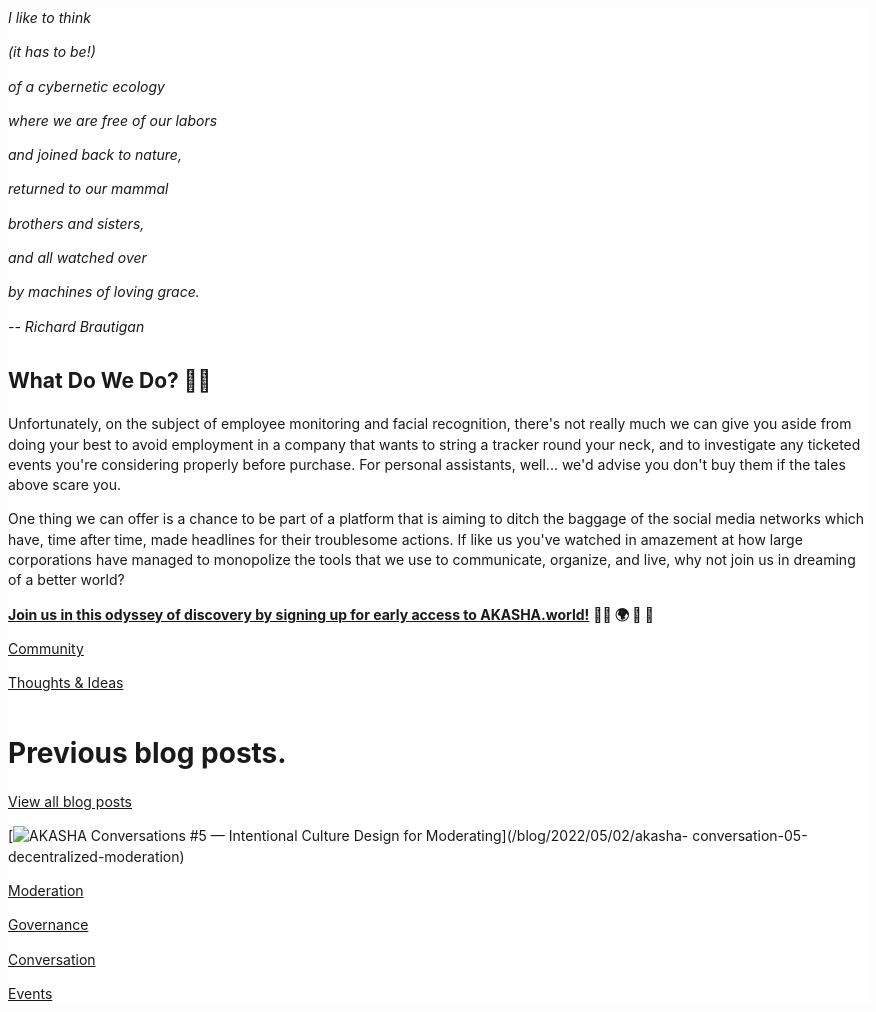 _I like to think_

_(it has to be!)_

_of a cybernetic ecology_

_where we are free of our labors_

_and joined back to nature,_

_returned to our mammal_

_brothers and sisters,_

_and all watched over_

_by machines of loving grace._

_\-- Richard_ _Brautigan_

## What Do We Do? 🤔💭

Unfortunately, on the subject of employee monitoring and facial recognition,
there's not really much we can give you aside from doing your best to avoid
employment in a company that wants to string a tracker round your neck, and to
investigate any ticketed events you're considering properly before purchase.
For personal assistants, well... we'd advise you don't buy them if the tales
above scare you.

One thing we can offer is a chance to be part of a platform that is aiming to
ditch the baggage of the social media networks which have, time after time,
made headlines for their troublesome actions. If like us you've watched in
amazement at how large corporations have managed to monopolize the tools that
we use to communicate, organize, and live, why not join us in dreaming of a
better world?

[**Join us in this odyssey of discovery by signing up for early access to
AKASHA.world!**](https://akasha.world/) **👨‍🚀 🌍 🚀 🌌**

[Community](/blog/category/community/)

[Thoughts & Ideas](/blog/category/thoughts-ideas/)

# Previous blog posts.

[View all blog posts](/blog)

[![AKASHA Conversations #5 — Intentional Culture Design for
Moderating](/static/c3d734e207288654ade010406c34342a/14b42/header.jpg)](/blog/2022/05/02/akasha-
conversation-05-decentralized-moderation)

[Moderation](/blog/category/moderation/)

[Governance](/blog/category/governance/)

[Conversation](/blog/category/conversation/)

[Events](/blog/category/events/)
